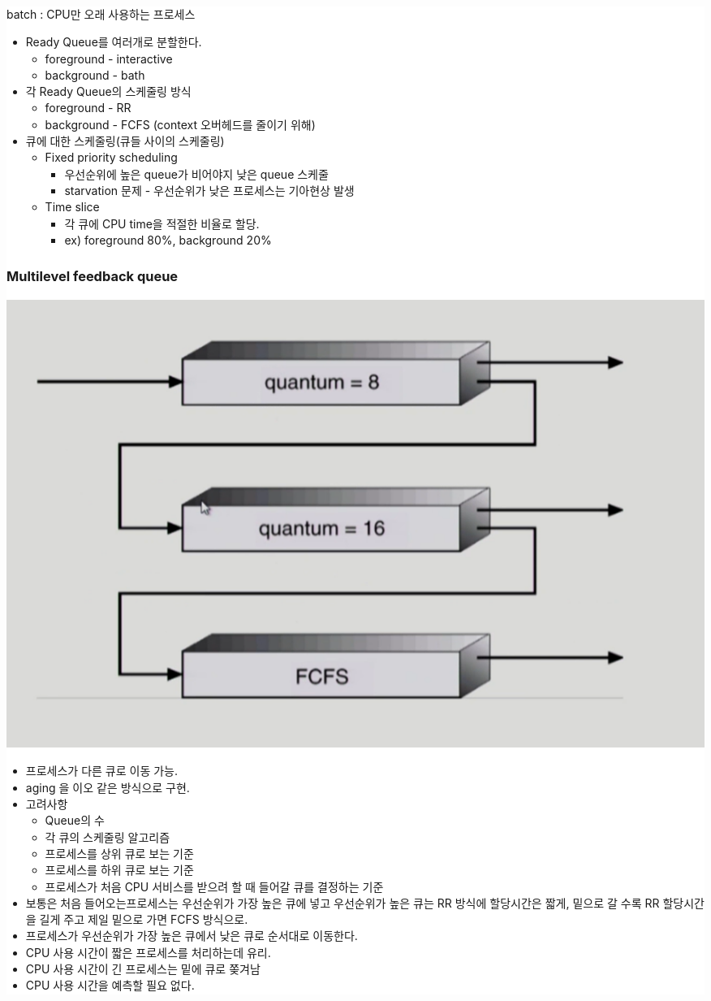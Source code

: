 batch : CPU만 오래 사용하는 프로세스

- Ready Queue를 여러개로 분할한다.
    - foreground - interactive
    - background - bath
- 각 Ready Queue의 스케줄링 방식
    - foreground - RR
    - background - FCFS (context 오버헤드를 줄이기 위해)
- 큐에 대한 스케줄링(큐들 사이의 스케줄링)
    - Fixed priority scheduling
        - 우선순위에 높은 queue가 비어야지 낮은 queue 스케줄
        - starvation 문제 - 우선순위가 낮은 프로세스는 기아현상 발생
    - Time slice
        - 각 큐에 CPU time을 적절한 비율로 할당.
        - ex) foreground 80%, background 20%

### Multilevel feedback queue

![스케줄링8](/assets/images/posts/os/2022-03-23-5-8.png)

- 프로세스가 다른 큐로 이동 가능.
- aging 을 이오 같은 방식으로 구현.
- 고려사항
    - Queue의 수
    - 각 큐의 스케줄링 알고리즘
    - 프로세스를 상위 큐로 보는 기준
    - 프로세스를 하위 큐로 보는 기준
    - 프로세스가 처음 CPU 서비스를 받으려 할 때 들어갈 큐를 결정하는 기준
- 보통은 처음 들어오는프로세스는 우선순위가 가장 높은 큐에 넣고 우선순위가 높은 큐는 RR 방식에 할당시간은 짧게, 밑으로 갈 수록 RR 할당시간을 길게 주고 제일 밑으로 가면 FCFS 방식으로.
- 프로세스가 우선순위가 가장 높은 큐에서 낮은 큐로 순서대로 이동한다.
- CPU 사용 시간이 짧은 프로세스를 처리하는데 유리.
- CPU 사용 시간이 긴 프로세스는 밑에 큐로 쫒겨남
- CPU 사용 시간을 예측할 필요 없다.
